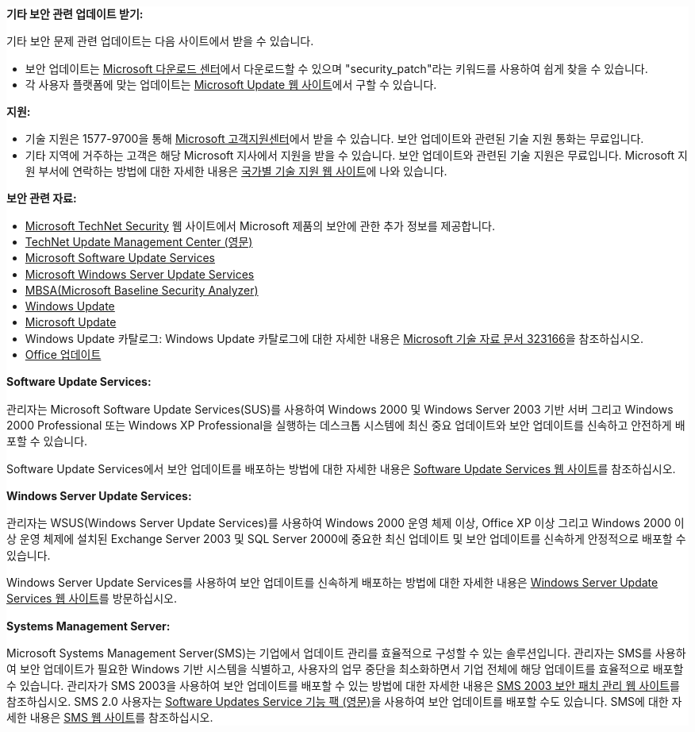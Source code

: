 **기타 보안 관련 업데이트 받기:**

기타 보안 문제 관련 업데이트는 다음 사이트에서 받을 수 있습니다.

-   보안 업데이트는 [Microsoft 다운로드 센터](http://www.microsoft.com/downloads/results.aspx?displaylang=ko&freetext=security_patch)에서 다운로드할 수 있으며 "security\_patch"라는 키워드를 사용하여 쉽게 찾을 수 있습니다.
-   각 사용자 플랫폼에 맞는 업데이트는 [Microsoft Update 웹 사이트](http://go.microsoft.com/fwlink/?linkid=40747)에서 구할 수 있습니다.

**지원:**

-   기술 지원은 1577-9700을 통해 [Microsoft 고객지원센터](http://go.microsoft.com/fwlink/?linkid=21131)에서 받을 수 있습니다. 보안 업데이트와 관련된 기술 지원 통화는 무료입니다.
-   기타 지역에 거주하는 고객은 해당 Microsoft 지사에서 지원을 받을 수 있습니다. 보안 업데이트와 관련된 기술 지원은 무료입니다. Microsoft 지원 부서에 연락하는 방법에 대한 자세한 내용은 [국가별 기술 지원 웹 사이트](http://go.microsoft.com/fwlink/?linkid=21155)에 나와 있습니다.

**보안 관련 자료:**

-   [Microsoft TechNet Security](http://www.microsoft.com/korea/technet/security/) 웹 사이트에서 Microsoft 제품의 보안에 관한 추가 정보를 제공합니다.
-   [TechNet Update Management Center (영문)](http://go.microsoft.com/fwlink/?linkid=69903)
-   [Microsoft Software Update Services](http://www.microsoft.com/korea/windowsserversystem/updateservices/evaluation/previous/default.mspx)
-   [Microsoft Windows Server Update Services](http://www.microsoft.com/korea/windowsserversystem/updateservices/evaluation/overview.mspx)
-   [MBSA(Microsoft Baseline Security Analyzer)](http://www.microsoft.com/korea/technet/security/tools/mbsahome.asp)
-   [Windows Update](http://go.microsoft.com/fwlink/?linkid=21130)
-   [Microsoft Update](http://update.microsoft.com/microsoftupdate)
-   Windows Update 카탈로그: Windows Update 카탈로그에 대한 자세한 내용은 [Microsoft 기술 자료 문서 323166](http://support.microsoft.com/kb/323166)을 참조하십시오.
-   [Office 업데이트](http://office.microsoft.com/ko-kr/officeupdate/default.aspx)

**Software Update Services:**

관리자는 Microsoft Software Update Services(SUS)를 사용하여 Windows 2000 및 Windows Server 2003 기반 서버 그리고 Windows 2000 Professional 또는 Windows XP Professional을 실행하는 데스크톱 시스템에 최신 중요 업데이트와 보안 업데이트를 신속하고 안전하게 배포할 수 있습니다.

Software Update Services에서 보안 업데이트를 배포하는 방법에 대한 자세한 내용은 [Software Update Services 웹 사이트](http://www.microsoft.com/korea/windowsserversystem/updateservices/evaluation/previous/default.mspx)를 참조하십시오.

**Windows Server Update Services:**

관리자는 WSUS(Windows Server Update Services)를 사용하여 Windows 2000 운영 체제 이상, Office XP 이상 그리고 Windows 2000 이상 운영 체제에 설치된 Exchange Server 2003 및 SQL Server 2000에 중요한 최신 업데이트 및 보안 업데이트를 신속하게 안정적으로 배포할 수 있습니다.

Windows Server Update Services를 사용하여 보안 업데이트를 신속하게 배포하는 방법에 대한 자세한 내용은 [Windows Server Update Services 웹 사이트](http://www.microsoft.com/korea/windowsserversystem/updateservices/evaluation/overview.mspx)를 방문하십시오.

**Systems Management Server:**

Microsoft Systems Management Server(SMS)는 기업에서 업데이트 관리를 효율적으로 구성할 수 있는 솔루션입니다. 관리자는 SMS를 사용하여 보안 업데이트가 필요한 Windows 기반 시스템을 식별하고, 사용자의 업무 중단을 최소화하면서 기업 전체에 해당 업데이트를 효율적으로 배포할 수 있습니다. 관리자가 SMS 2003을 사용하여 보안 업데이트를 배포할 수 있는 방법에 대한 자세한 내용은 [SMS 2003 보안 패치 관리 웹 사이트](http://www.microsoft.com/korea/smserver/evaluation/capabilities/patch.asp)를 참조하십시오. SMS 2.0 사용자는 [Software Updates Service 기능 팩 (영문)](http://go.microsoft.com/fwlink/?linkid=33340)을 사용하여 보안 업데이트를 배포할 수도 있습니다. SMS에 대한 자세한 내용은 [SMS 웹 사이트](http://www.microsoft.com/korea/smserver/)를 참조하십시오.
